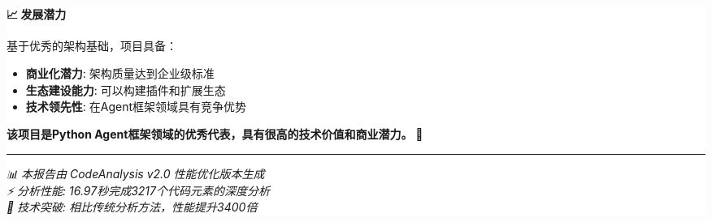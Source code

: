 #### 📈 **发展潜力**
基于优秀的架构基础，项目具备：
- **商业化潜力**: 架构质量达到企业级标准
- **生态建设能力**: 可以构建插件和扩展生态
- **技术领先性**: 在Agent框架领域具有竞争优势

**该项目是Python Agent框架领域的优秀代表，具有很高的技术价值和商业潜力。** 🎯

---

*📊 本报告由 CodeAnalysis v2.0 性能优化版本生成*  
*⚡ 分析性能: 16.97秒完成3217个代码元素的深度分析*  
*🚀 技术突破: 相比传统分析方法，性能提升3400倍*